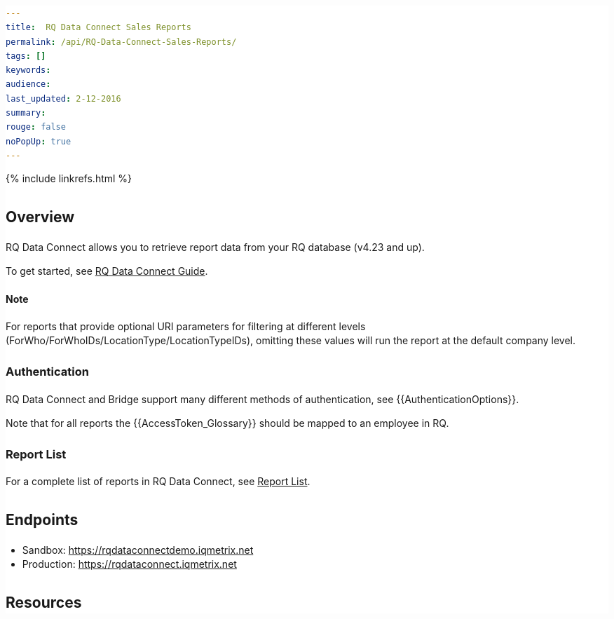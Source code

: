 ```yaml
---
title:  RQ Data Connect Sales Reports
permalink: /api/RQ-Data-Connect-Sales-Reports/
tags: []
keywords: 
audience: 
last_updated: 2-12-2016
summary: 
rouge: false
noPopUp: true
---
```


<link rel="stylesheet" type="text/css" href="../../css/prism.css">

<script src="../../js/prism.js"></script>


{% include linkrefs.html %}


## Overview


RQ Data Connect allows you to retrieve report data from your RQ database (v4.23 and up).

To get started, see [RQ Data Connect Guide](/guides/rq-data-connect/).

#### Note

For reports that provide optional URI parameters for filtering at different levels (ForWho/ForWhoIDs/LocationType/LocationTypeIDs), omitting these values will run the report at the default company level.

### Authentication

RQ Data Connect and Bridge support many different methods of authentication, see {{AuthenticationOptions}}.

Note that for all reports the {{AccessToken_Glossary}} should be mapped to an employee in RQ.

### Report List

For a complete list of reports in RQ Data Connect, see [Report List](/rq-data-connect/report-list).


## Endpoints

* Sandbox: <a href="https://rqdataconnectdemo.iqmetrix.net">https://rqdataconnectdemo.iqmetrix.net</a>
* Production: <a href="https://rqdataconnect.iqmetrix.net">https://rqdataconnect.iqmetrix.net</a>

## Resources
